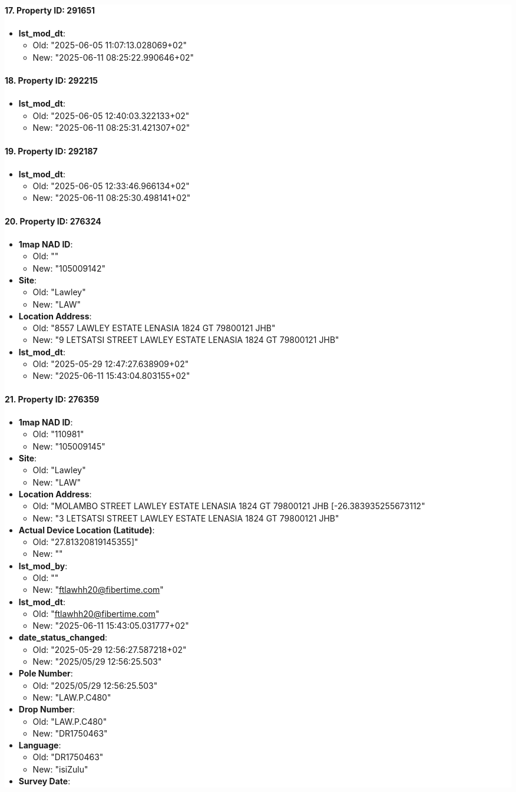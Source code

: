 #### 17. Property ID: 291651

- **lst_mod_dt**:
  - Old: "2025-06-05 11:07:13.028069+02"
  - New: "2025-06-11 08:25:22.990646+02"

#### 18. Property ID: 292215

- **lst_mod_dt**:
  - Old: "2025-06-05 12:40:03.322133+02"
  - New: "2025-06-11 08:25:31.421307+02"

#### 19. Property ID: 292187

- **lst_mod_dt**:
  - Old: "2025-06-05 12:33:46.966134+02"
  - New: "2025-06-11 08:25:30.498141+02"

#### 20. Property ID: 276324

- **1map NAD ID**:
  - Old: ""
  - New: "105009142"
- **Site**:
  - Old: "Lawley"
  - New: "LAW"
- **Location Address**:
  - Old: "8557 LAWLEY ESTATE LENASIA 1824 GT 79800121 JHB"
  - New: "9 LETSATSI STREET LAWLEY ESTATE LENASIA 1824 GT 79800121 JHB"
- **lst_mod_dt**:
  - Old: "2025-05-29 12:47:27.638909+02"
  - New: "2025-06-11 15:43:04.803155+02"

#### 21. Property ID: 276359

- **1map NAD ID**:
  - Old: "110981"
  - New: "105009145"
- **Site**:
  - Old: "Lawley"
  - New: "LAW"
- **Location Address**:
  - Old: "MOLAMBO STREET LAWLEY ESTATE LENASIA 1824 GT 79800121 JHB [-26.383935255673112"
  - New: "3 LETSATSI STREET LAWLEY ESTATE LENASIA 1824 GT 79800121 JHB"
- **Actual Device Location (Latitude)**:
  - Old: "27.81320819145355]"
  - New: ""
- **lst_mod_by**:
  - Old: ""
  - New: "ftlawhh20@fibertime.com"
- **lst_mod_dt**:
  - Old: "ftlawhh20@fibertime.com"
  - New: "2025-06-11 15:43:05.031777+02"
- **date_status_changed**:
  - Old: "2025-05-29 12:56:27.587218+02"
  - New: "2025/05/29 12:56:25.503"
- **Pole Number**:
  - Old: "2025/05/29 12:56:25.503"
  - New: "LAW.P.C480"
- **Drop Number**:
  - Old: "LAW.P.C480"
  - New: "DR1750463"
- **Language**:
  - Old: "DR1750463"
  - New: "isiZulu"
- **Survey Date**: